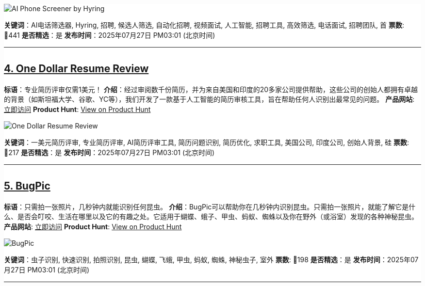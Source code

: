 ![AI Phone Screener by Hyring](https://ph-files.imgix.net/8426ba83-b790-45f1-ba4b-d6f3f9bb430f.png?auto=format)

**关键词**：AI电话筛选器, Hyring, 招聘, 候选人筛选, 自动化招聘, 视频面试, 人工智能, 招聘工具, 高效筛选, 电话面试, 招聘团队, 首
**票数**: 🔺441
**是否精选**：是
**发布时间**：2025年07月27日 PM03:01 (北京时间)

---

## [4. One Dollar Resume Review](https://www.producthunt.com/products/one-dollar-resume-review?utm_campaign=producthunt-api&utm_medium=api-v2&utm_source=Application%3A+decohack+%28ID%3A+172745%29)
**标语**：专业简历评审仅需1美元！
**介绍**：经过审阅数千份简历，并为来自美国和印度的20多家公司提供帮助，这些公司的创始人都拥有卓越的背景（如斯坦福大学、谷歌、YC等），我们开发了一款基于人工智能的简历审核工具，旨在帮助任何人识别出最常见的问题。
**产品网站**: [立即访问](https://www.producthunt.com/r/ZQMF4ICAJ6NZ6F?utm_campaign=producthunt-api&utm_medium=api-v2&utm_source=Application%3A+decohack+%28ID%3A+172745%29)
**Product Hunt**: [View on Product Hunt](https://www.producthunt.com/products/one-dollar-resume-review?utm_campaign=producthunt-api&utm_medium=api-v2&utm_source=Application%3A+decohack+%28ID%3A+172745%29)

![One Dollar Resume Review](https://ph-files.imgix.net/31c87d5b-3dc8-4fa4-87a6-4454519c0a76.png?auto=format)

**关键词**：一美元简历评审, 专业简历评审, AI简历评审工具, 简历问题识别, 简历优化, 求职工具, 美国公司, 印度公司, 创始人背景, 硅
**票数**: 🔺217
**是否精选**：是
**发布时间**：2025年07月27日 PM03:01 (北京时间)

---

## [5. BugPic](https://www.producthunt.com/products/bugpic-insect-identifier?utm_campaign=producthunt-api&utm_medium=api-v2&utm_source=Application%3A+decohack+%28ID%3A+172745%29)
**标语**：只需拍一张照片，几秒钟内就能识别任何昆虫。
**介绍**：BugPic可以帮助你在几秒钟内识别昆虫。只需拍一张照片，就能了解它是什么、是否会叮咬、生活在哪里以及它的有趣之处。它适用于蝴蝶、蛾子、甲虫、蚂蚁、蜘蛛以及你在野外（或浴室）发现的各种神秘昆虫。
**产品网站**: [立即访问](https://www.producthunt.com/r/57L5Z6VFLNSIYU?utm_campaign=producthunt-api&utm_medium=api-v2&utm_source=Application%3A+decohack+%28ID%3A+172745%29)
**Product Hunt**: [View on Product Hunt](https://www.producthunt.com/products/bugpic-insect-identifier?utm_campaign=producthunt-api&utm_medium=api-v2&utm_source=Application%3A+decohack+%28ID%3A+172745%29)

![BugPic](https://ph-files.imgix.net/7bbf283f-7bd8-4f00-9903-aa8f324be002.png?auto=format)

**关键词**：虫子识别, 快速识别, 拍照识别, 昆虫, 蝴蝶, 飞蛾, 甲虫, 蚂蚁, 蜘蛛, 神秘虫子, 室外
**票数**: 🔺198
**是否精选**：是
**发布时间**：2025年07月27日 PM03:01 (北京时间)

---
